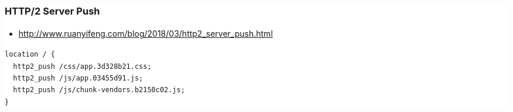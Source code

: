 ### HTTP/2 Server Push

- http://www.ruanyifeng.com/blog/2018/03/http2_server_push.html

```
location / {
  http2_push /css/app.3d328b21.css;
  http2_push /js/app.03455d91.js;
  http2_push /js/chunk-vendors.b2150c02.js;
}
```

